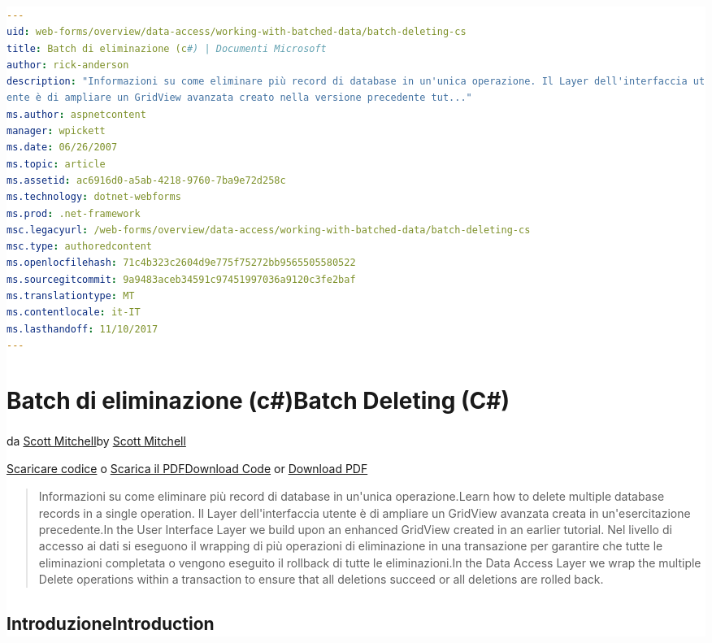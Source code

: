 ```yaml
---
uid: web-forms/overview/data-access/working-with-batched-data/batch-deleting-cs
title: Batch di eliminazione (c#) | Documenti Microsoft
author: rick-anderson
description: "Informazioni su come eliminare più record di database in un'unica operazione. Il Layer dell'interfaccia utente è di ampliare un GridView avanzata creato nella versione precedente tut..."
ms.author: aspnetcontent
manager: wpickett
ms.date: 06/26/2007
ms.topic: article
ms.assetid: ac6916d0-a5ab-4218-9760-7ba9e72d258c
ms.technology: dotnet-webforms
ms.prod: .net-framework
msc.legacyurl: /web-forms/overview/data-access/working-with-batched-data/batch-deleting-cs
msc.type: authoredcontent
ms.openlocfilehash: 71c4b323c2604d9e775f75272bb9565505580522
ms.sourcegitcommit: 9a9483aceb34591c97451997036a9120c3fe2baf
ms.translationtype: MT
ms.contentlocale: it-IT
ms.lasthandoff: 11/10/2017
---
```

<a name="batch-deleting-c"></a><span data-ttu-id="225b6-104">Batch di eliminazione (c#)</span><span class="sxs-lookup"><span data-stu-id="225b6-104">Batch Deleting (C#)</span></span>
====================
<span data-ttu-id="225b6-105">da [Scott Mitchell](https://twitter.com/ScottOnWriting)</span><span class="sxs-lookup"><span data-stu-id="225b6-105">by [Scott Mitchell](https://twitter.com/ScottOnWriting)</span></span>

<span data-ttu-id="225b6-106">[Scaricare codice](http://download.microsoft.com/download/3/9/f/39f92b37-e92e-4ab3-909e-b4ef23d01aa3/ASPNET_Data_Tutorial_65_CS.zip) o [Scarica il PDF](batch-deleting-cs/_static/datatutorial65cs1.pdf)</span><span class="sxs-lookup"><span data-stu-id="225b6-106">[Download Code](http://download.microsoft.com/download/3/9/f/39f92b37-e92e-4ab3-909e-b4ef23d01aa3/ASPNET_Data_Tutorial_65_CS.zip) or [Download PDF](batch-deleting-cs/_static/datatutorial65cs1.pdf)</span></span>

> <span data-ttu-id="225b6-107">Informazioni su come eliminare più record di database in un'unica operazione.</span><span class="sxs-lookup"><span data-stu-id="225b6-107">Learn how to delete multiple database records in a single operation.</span></span> <span data-ttu-id="225b6-108">Il Layer dell'interfaccia utente è di ampliare un GridView avanzata creata in un'esercitazione precedente.</span><span class="sxs-lookup"><span data-stu-id="225b6-108">In the User Interface Layer we build upon an enhanced GridView created in an earlier tutorial.</span></span> <span data-ttu-id="225b6-109">Nel livello di accesso ai dati si eseguono il wrapping di più operazioni di eliminazione in una transazione per garantire che tutte le eliminazioni completata o vengono eseguito il rollback di tutte le eliminazioni.</span><span class="sxs-lookup"><span data-stu-id="225b6-109">In the Data Access Layer we wrap the multiple Delete operations within a transaction to ensure that all deletions succeed or all deletions are rolled back.</span></span>


## <a name="introduction"></a><span data-ttu-id="225b6-110">Introduzione</span><span class="sxs-lookup"><span data-stu-id="225b6-110">Introduction</span></span>
